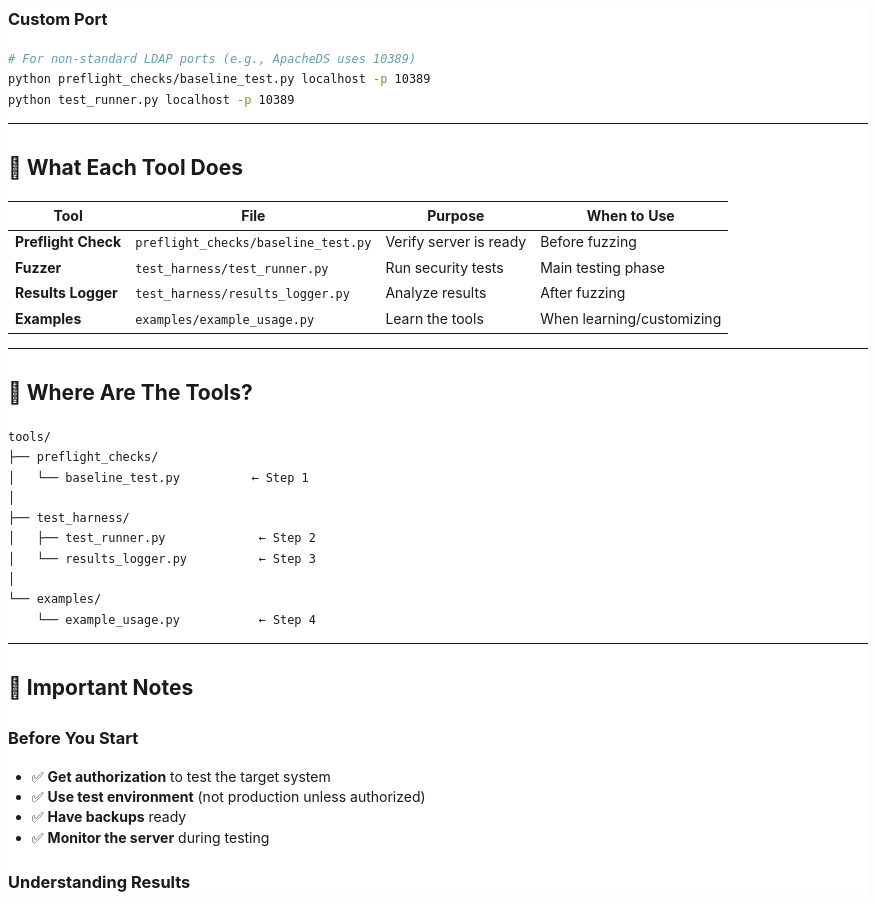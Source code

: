 ### Custom Port

```bash
# For non-standard LDAP ports (e.g., ApacheDS uses 10389)
python preflight_checks/baseline_test.py localhost -p 10389
python test_runner.py localhost -p 10389
```

---

## 🎯 What Each Tool Does

| Tool | File | Purpose | When to Use |
|------|------|---------|-------------|
| **Preflight Check** | `preflight_checks/baseline_test.py` | Verify server is ready | Before fuzzing |
| **Fuzzer** | `test_harness/test_runner.py` | Run security tests | Main testing phase |
| **Results Logger** | `test_harness/results_logger.py` | Analyze results | After fuzzing |
| **Examples** | `examples/example_usage.py` | Learn the tools | When learning/customizing |

---

## 📂 Where Are The Tools?

```
tools/
├── preflight_checks/
│   └── baseline_test.py          ← Step 1
│
├── test_harness/
│   ├── test_runner.py             ← Step 2
│   └── results_logger.py          ← Step 3
│
└── examples/
    └── example_usage.py           ← Step 4
```

---

## 🚨 Important Notes

### Before You Start

- ✅ **Get authorization** to test the target system
- ✅ **Use test environment** (not production unless authorized)
- ✅ **Have backups** ready
- ✅ **Monitor the server** during testing

### Understanding Results
